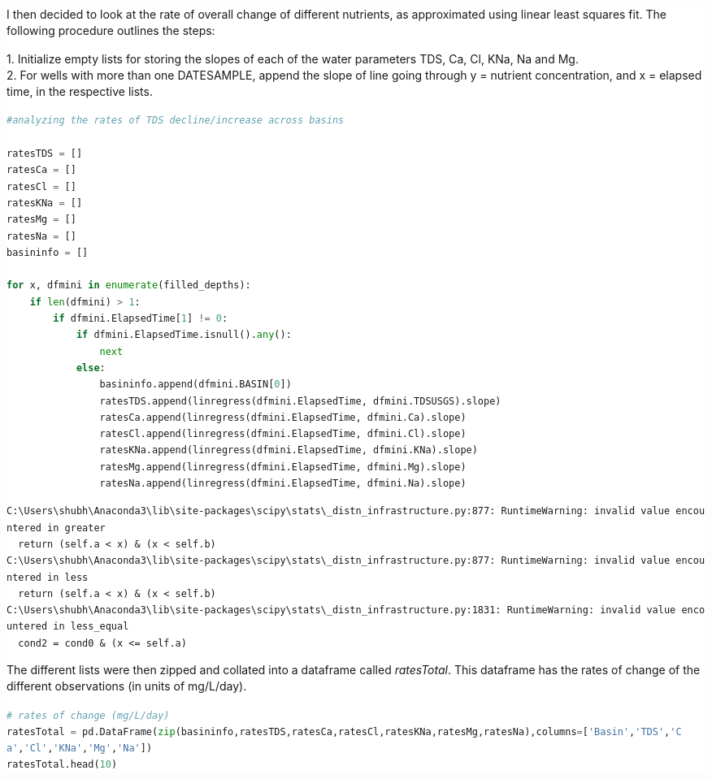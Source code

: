 
I then decided to look at the rate of overall change of different nutrients, as approximated using linear least squares fit. The following procedure outlines the steps:

<div class="alert alert-info">
1. Initialize empty lists for storing the slopes of each of the water parameters TDS, Ca, Cl, KNa, Na and Mg. <br>
2. For wells with more than one DATESAMPLE, append the slope of line going through y = nutrient concentration, and x = elapsed time, in the respective lists.
</div>


```python
#analyzing the rates of TDS decline/increase across basins

ratesTDS = []
ratesCa = []
ratesCl = []
ratesKNa = []
ratesMg = []
ratesNa = []
basininfo = []

for x, dfmini in enumerate(filled_depths):
    if len(dfmini) > 1:
        if dfmini.ElapsedTime[1] != 0:
            if dfmini.ElapsedTime.isnull().any():
                next
            else:
                basininfo.append(dfmini.BASIN[0])
                ratesTDS.append(linregress(dfmini.ElapsedTime, dfmini.TDSUSGS).slope)
                ratesCa.append(linregress(dfmini.ElapsedTime, dfmini.Ca).slope)
                ratesCl.append(linregress(dfmini.ElapsedTime, dfmini.Cl).slope)
                ratesKNa.append(linregress(dfmini.ElapsedTime, dfmini.KNa).slope)
                ratesMg.append(linregress(dfmini.ElapsedTime, dfmini.Mg).slope)
                ratesNa.append(linregress(dfmini.ElapsedTime, dfmini.Na).slope)
```

    C:\Users\shubh\Anaconda3\lib\site-packages\scipy\stats\_distn_infrastructure.py:877: RuntimeWarning: invalid value encountered in greater
      return (self.a < x) & (x < self.b)
    C:\Users\shubh\Anaconda3\lib\site-packages\scipy\stats\_distn_infrastructure.py:877: RuntimeWarning: invalid value encountered in less
      return (self.a < x) & (x < self.b)
    C:\Users\shubh\Anaconda3\lib\site-packages\scipy\stats\_distn_infrastructure.py:1831: RuntimeWarning: invalid value encountered in less_equal
      cond2 = cond0 & (x <= self.a)
    

The different lists were then zipped and collated into a dataframe called *ratesTotal*. This dataframe has the rates of change of the different observations (in units of mg/L/day).


```python
# rates of change (mg/L/day)
ratesTotal = pd.DataFrame(zip(basininfo,ratesTDS,ratesCa,ratesCl,ratesKNa,ratesMg,ratesNa),columns=['Basin','TDS','Ca','Cl','KNa','Mg','Na'])
ratesTotal.head(10)
```
